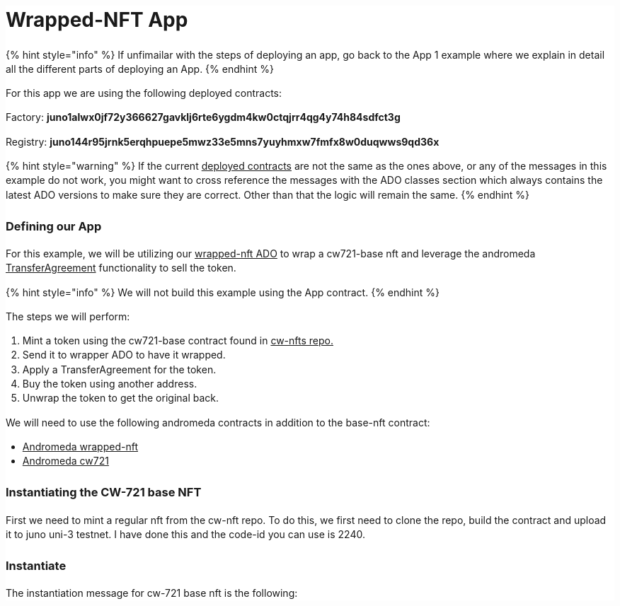 # Wrapped-NFT App

{% hint style="info" %}
If unfimailar with the steps of deploying an app, go back to the App 1 example where we explain in detail all the different parts of deploying an App.
{% endhint %}

For this app we are using the following deployed contracts:

Factory: **juno1alwx0jf72y366627gavklj6rte6ygdm4kw0ctqjrr4qg4y74h84sdfct3g**

Registry: **juno144r95jrnk5erqhpuepe5mwz33e5mns7yuyhmxw7fmfx8w0duqwws9qd36x**

{% hint style="warning" %}
If the current [deployed contracts](../smart-contracts/deployed-contracts.md) are not the same as the ones above, or any of the messages in this example do not work, you might want to cross reference the messages with the ADO classes section which always contains the latest ADO versions to make sure they are correct. Other than that the logic will remain the same.
{% endhint %}

### **Defining our App**

For this example, we will be utilizing our [wrapped-nft ADO](../smart-contracts/non-fungible-tokens/wrapped-cw721.md) to wrap a cw721-base nft and leverage the andromeda [TransferAgreement](../smart-contracts/non-fungible-tokens/andromeda-digital-object.md#transferagreement-1) functionality to sell the token.&#x20;

{% hint style="info" %}
We will not build this example using the App contract.
{% endhint %}

The steps we will perform:&#x20;

1. Mint a token using the cw721-base contract found in [cw-nfts repo.](https://github.com/CosmWasm/cw-nfts)
2. Send it to wrapper ADO to have it wrapped.
3. Apply a TransferAgreement for the token.&#x20;
4. Buy the token using another address.&#x20;
5. Unwrap the token to get the original back.&#x20;

We will need to use the following andromeda contracts in addition to the base-nft contract:

* [Andromeda wrapped-nft ](../smart-contracts/non-fungible-tokens/wrapped-cw721.md)
* [Andromeda cw721](../smart-contracts/non-fungible-tokens/andromeda-digital-object.md)

### Instantiating the CW-721 base NFT

First we need to mint a regular nft from the cw-nft repo. To do this, we first need to clone the repo, build the contract and upload it to juno uni-3 testnet. I have done this and the code-id you can use is 2240.&#x20;

### Instantiate

The instantiation message for cw-721 base nft is the following:
